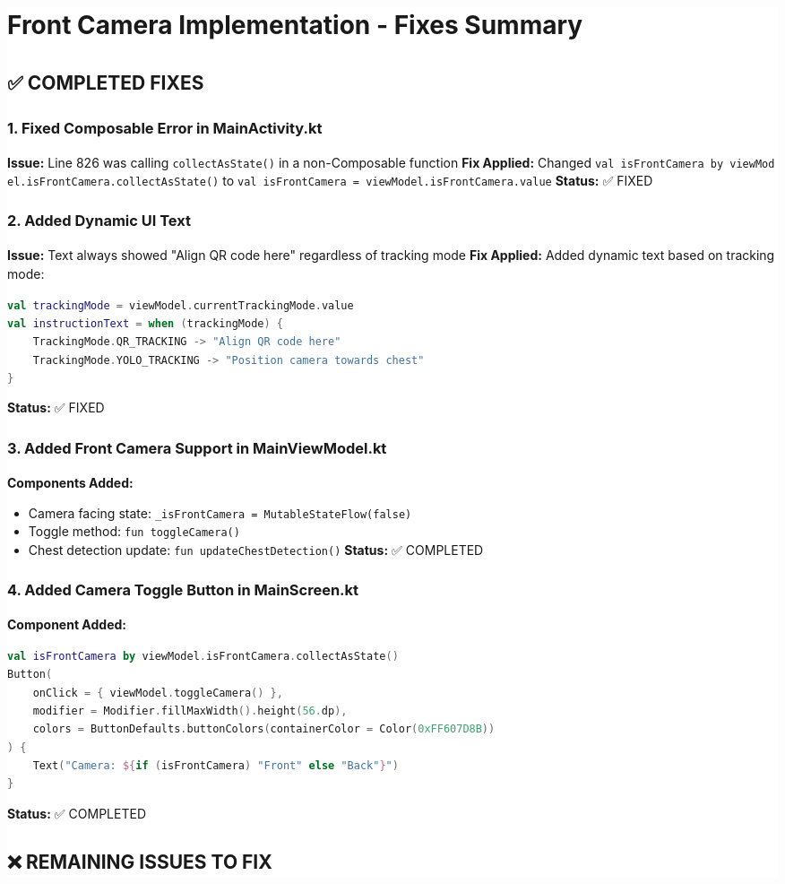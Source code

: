 # Front Camera Implementation - Fixes Summary

## ✅ COMPLETED FIXES

### 1. Fixed Composable Error in MainActivity.kt

**Issue:** Line 826 was calling `collectAsState()` in a non-Composable function
**Fix Applied:** Changed `val isFrontCamera by viewModel.isFrontCamera.collectAsState()` to `val isFrontCamera = viewModel.isFrontCamera.value`
**Status:** ✅ FIXED

### 2. Added Dynamic UI Text

**Issue:** Text always showed "Align QR code here" regardless of tracking mode
**Fix Applied:** Added dynamic text based on tracking mode:

```kotlin
val trackingMode = viewModel.currentTrackingMode.value
val instructionText = when (trackingMode) {
    TrackingMode.QR_TRACKING -> "Align QR code here"
    TrackingMode.YOLO_TRACKING -> "Position camera towards chest"
}
```

**Status:** ✅ FIXED

### 3. Added Front Camera Support in MainViewModel.kt

**Components Added:**

- Camera facing state: `_isFrontCamera = MutableStateFlow(false)`
- Toggle method: `fun toggleCamera()`
- Chest detection update: `fun updateChestDetection()`
  **Status:** ✅ COMPLETED

### 4. Added Camera Toggle Button in MainScreen.kt

**Component Added:**

```kotlin
val isFrontCamera by viewModel.isFrontCamera.collectAsState()
Button(
    onClick = { viewModel.toggleCamera() },
    modifier = Modifier.fillMaxWidth().height(56.dp),
    colors = ButtonDefaults.buttonColors(containerColor = Color(0xFF607D8B))
) {
    Text("Camera: ${if (isFrontCamera) "Front" else "Back"}")
}
```

**Status:** ✅ COMPLETED

## ❌ REMAINING ISSUES TO FIX
